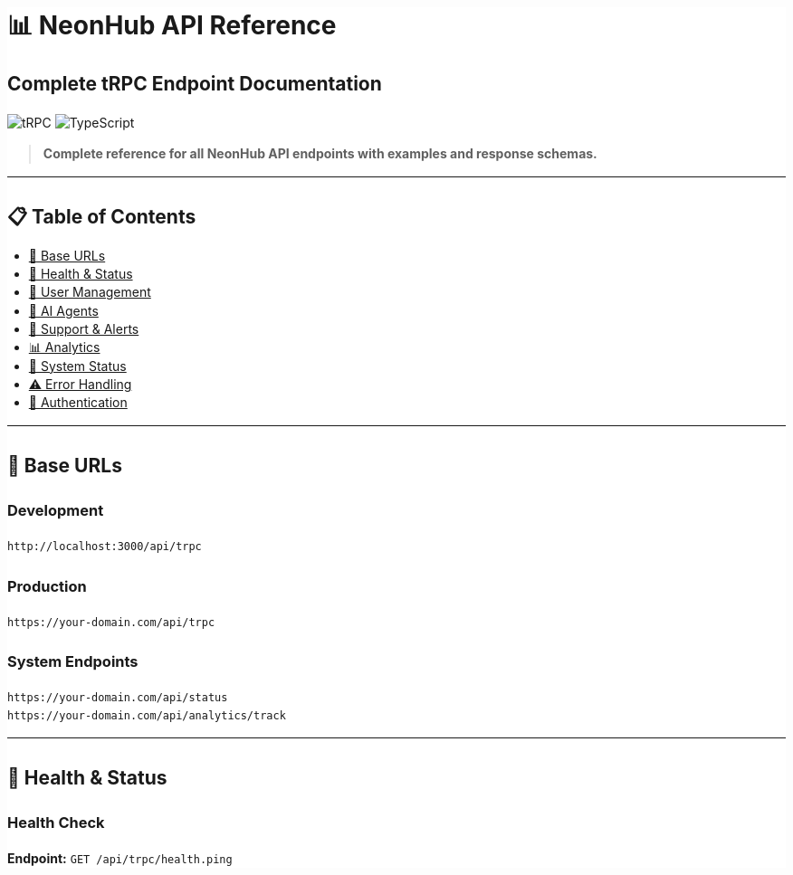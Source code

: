 # 📊 **NeonHub API Reference**
## Complete tRPC Endpoint Documentation

![tRPC](https://img.shields.io/badge/tRPC-11.0-purple?style=for-the-badge)
![TypeScript](https://img.shields.io/badge/TypeScript-5.0-blue?style=for-the-badge)

> **Complete reference for all NeonHub API endpoints with examples and response schemas.**

---

## 📋 **Table of Contents**

- [🔗 Base URLs](#-base-urls)
- [🏥 Health & Status](#-health--status)
- [👤 User Management](#-user-management)
- [🤖 AI Agents](#-ai-agents)
- [🚨 Support & Alerts](#-support--alerts)
- [📊 Analytics](#-analytics)
- [🔧 System Status](#-system-status)
- [⚠️ Error Handling](#️-error-handling)
- [📝 Authentication](#-authentication)

---

## 🔗 **Base URLs**

### **Development**
```
http://localhost:3000/api/trpc
```

### **Production**
```
https://your-domain.com/api/trpc
```

### **System Endpoints**
```
https://your-domain.com/api/status
https://your-domain.com/api/analytics/track
```

---

## 🏥 **Health & Status**

### **Health Check**
**Endpoint:** `GET /api/trpc/health.ping`
